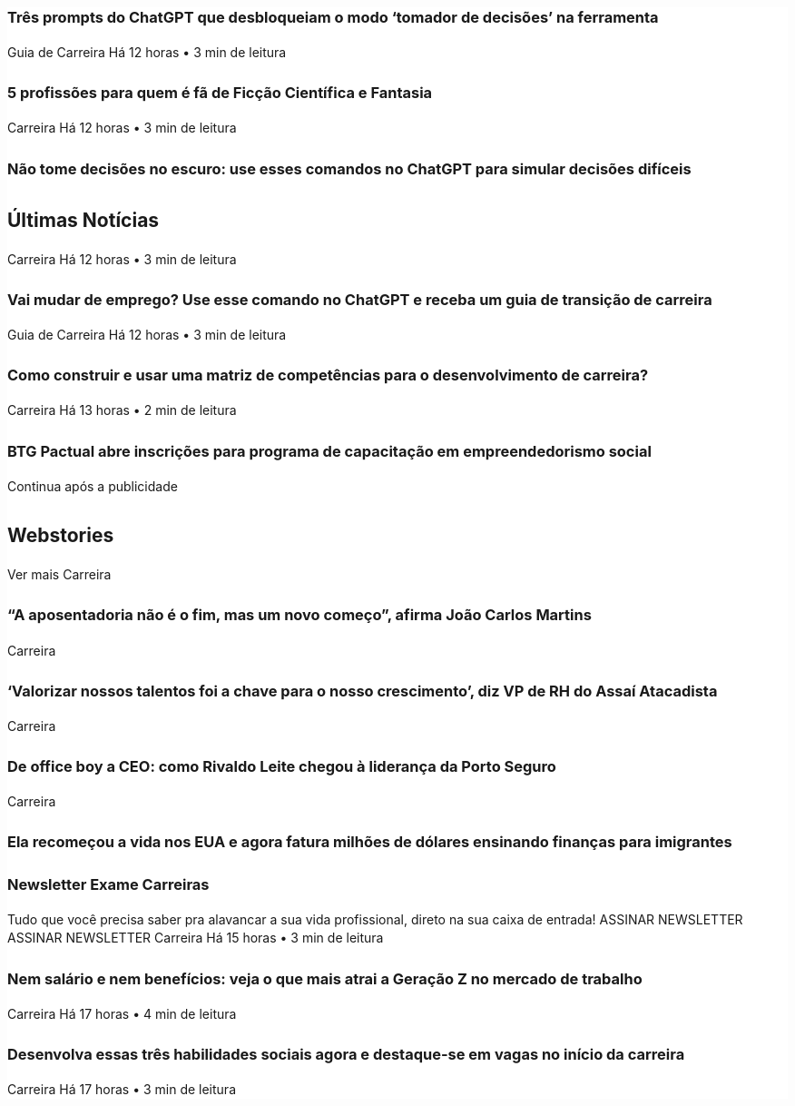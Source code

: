 ### Três prompts do ChatGPT que desbloqueiam o modo ‘tomador de decisões’ na ferramenta
Guia de Carreira
Há 12 horas • 3 min de leitura
### 5 profissões para quem é fã de Ficção Científica e Fantasia
Carreira
Há 12 horas • 3 min de leitura
### Não tome decisões no escuro: use esses comandos no ChatGPT para simular decisões difíceis
## Últimas Notícias
Carreira
Há 12 horas • 3 min de leitura
### Vai mudar de emprego? Use esse comando no ChatGPT e receba um guia de transição de carreira
Guia de Carreira
Há 12 horas • 3 min de leitura
### Como construir e usar uma matriz de competências para o desenvolvimento de carreira?
Carreira
Há 13 horas • 2 min de leitura
### BTG Pactual abre inscrições para programa de capacitação em empreendedorismo social
Continua após a publicidade
## Webstories
Ver mais
Carreira
### “A aposentadoria não é o fim, mas um novo começo”, afirma João Carlos Martins
Carreira
### ‘Valorizar nossos talentos foi a chave para o nosso crescimento’, diz VP de RH do Assaí Atacadista
Carreira
### De office boy a CEO: como Rivaldo Leite chegou à liderança da Porto Seguro
Carreira
### Ela recomeçou a vida nos EUA e agora fatura milhões de dólares ensinando finanças para imigrantes
### Newsletter Exame Carreiras
Tudo que você precisa saber pra alavancar a sua vida profissional, direto na sua caixa de entrada!
ASSINAR NEWSLETTER
ASSINAR NEWSLETTER
Carreira
Há 15 horas • 3 min de leitura
### Nem salário e nem benefícios: veja o que mais atrai a Geração Z no mercado de trabalho
Carreira
Há 17 horas • 4 min de leitura
### Desenvolva essas três habilidades sociais agora e destaque-se em vagas no início da carreira
Carreira
Há 17 horas • 3 min de leitura